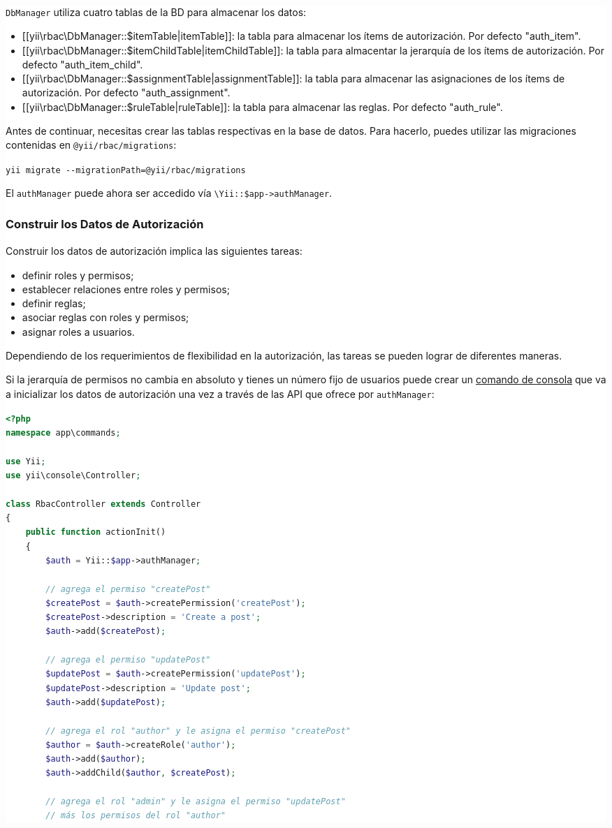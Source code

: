 `DbManager` utiliza cuatro tablas de la BD para almacenar los datos: 

- [[yii\rbac\DbManager::$itemTable|itemTable]]: la tabla para almacenar los ítems de autorización. Por defecto "auth_item".
- [[yii\rbac\DbManager::$itemChildTable|itemChildTable]]: la tabla para almacentar la jerarquía de los ítems de autorización. Por defecto "auth_item_child".
- [[yii\rbac\DbManager::$assignmentTable|assignmentTable]]: la tabla para almacenar las asignaciones de los ítems de autorización. Por defecto "auth_assignment".
- [[yii\rbac\DbManager::$ruleTable|ruleTable]]: la tabla para almacenar las reglas. Por defecto "auth_rule".

Antes de continuar, necesitas crear las tablas respectivas en la base de datos. Para hacerlo, puedes utilizar las migraciones contenidas en `@yii/rbac/migrations`:

`yii migrate --migrationPath=@yii/rbac/migrations`

El `authManager` puede ahora ser accedido vía `\Yii::$app->authManager`.


### Construir los Datos de Autorización <span id="generating-rbac-data"></span>

Construir los datos de autorización implica las siguientes tareas:

- definir roles y permisos;
- establecer relaciones entre roles y permisos;
- definir reglas;
- asociar reglas con roles y permisos;
- asignar roles a usuarios.

Dependiendo de los requerimientos de flexibilidad en la autorización, las tareas se pueden lograr de diferentes maneras.

Si la jerarquía de permisos no cambia en absoluto y tienes un número fijo de usuarios puede crear un
[comando de consola](tutorial-console.md#create-command) que va a inicializar los datos de autorización una vez a través de las API que ofrece por `authManager`:

```php
<?php
namespace app\commands;

use Yii;
use yii\console\Controller;

class RbacController extends Controller
{
    public function actionInit()
    {
        $auth = Yii::$app->authManager;

        // agrega el permiso "createPost"
        $createPost = $auth->createPermission('createPost');
        $createPost->description = 'Create a post';
        $auth->add($createPost);

        // agrega el permiso "updatePost"
        $updatePost = $auth->createPermission('updatePost');
        $updatePost->description = 'Update post';
        $auth->add($updatePost);

        // agrega el rol "author" y le asigna el permiso "createPost"
        $author = $auth->createRole('author');
        $auth->add($author);
        $auth->addChild($author, $createPost);

        // agrega el rol "admin" y le asigna el permiso "updatePost"
        // más los permisos del rol "author"
```